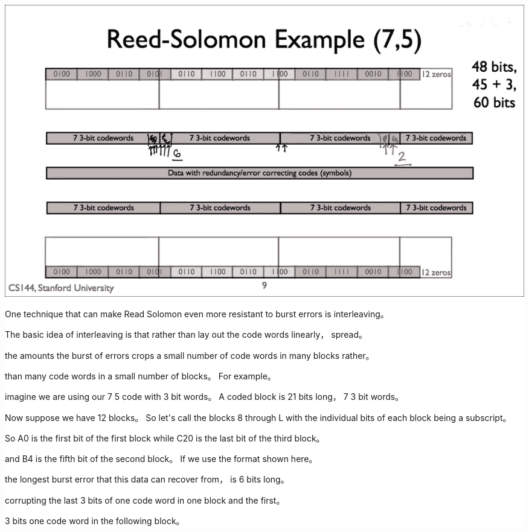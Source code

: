 ![](img/b1e51b5208dd61774bed3a7e1d7b2e0b_21.png)

 One technique that can make Read Solomon even more resistant to burst errors is interleaving。

 The basic idea of interleaving is that rather than lay out the code words linearly， spread。

 the amounts the burst of errors crops a small number of code words in many blocks rather。

 than many code words in a small number of blocks。 For example。

 imagine we are using our 7 5 code with 3 bit words。 A coded block is 21 bits long， 7 3 bit words。

 Now suppose we have 12 blocks。 So let's call the blocks 8 through L with the individual bits of each block being a subscript。

 So A0 is the first bit of the first block while C20 is the last bit of the third block。

 and B4 is the fifth bit of the second block。 If we use the format shown here。

 the longest burst error that this data can recover from， is 6 bits long。

 corrupting the last 3 bits of one code word in one block and the first。

 3 bits one code word in the following block。
